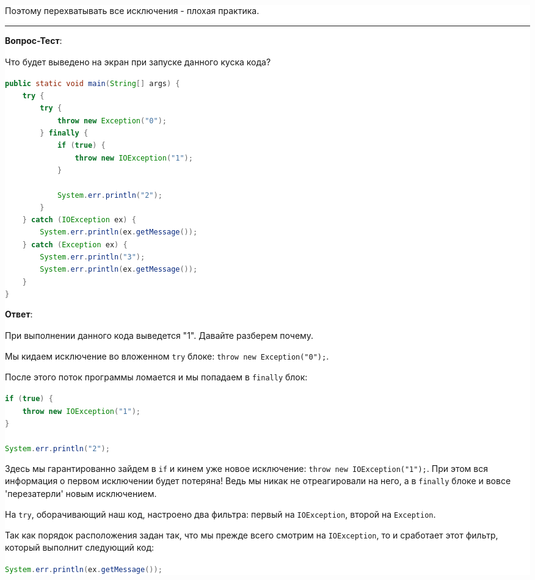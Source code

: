 Поэтому перехватывать все исключения - плохая практика.

---

**Вопрос-Тест**:

Что будет выведено на экран при запуске данного куска кода?

```java
public static void main(String[] args) {
    try {
        try {
            throw new Exception("0");
        } finally {
            if (true) {
                throw new IOException("1");
            }

            System.err.println("2");
        }
    } catch (IOException ex) {
        System.err.println(ex.getMessage());
    } catch (Exception ex) {
        System.err.println("3");
        System.err.println(ex.getMessage());
    }
}
```

**Ответ**:

При выполнении данного кода выведется "1".
Давайте разберем почему.

Мы кидаем исключение во вложенном `try` блоке: `throw new Exception("0");`.

После этого поток программы ломается и мы попадаем в `finally` блок:

```java
if (true) {
    throw new IOException("1");
}

System.err.println("2");
```

Здесь мы гарантированно зайдем в `if` и кинем уже новое исключение: `throw new IOException("1");`.
При этом вся информация о первом исключении будет потеряна! Ведь мы никак не отреагировали на него, а в `finally` блоке и вовсе 'перезатерли' новым исключением.

На `try`, оборачивающий наш код, настроено два фильтра: первый на `IOException`, второй на `Exception`.

Так как порядок расположения задан так, что мы прежде всего смотрим на `IOException`, то и сработает этот фильтр, который выполнит следующий код:

```java
System.err.println(ex.getMessage());
```
